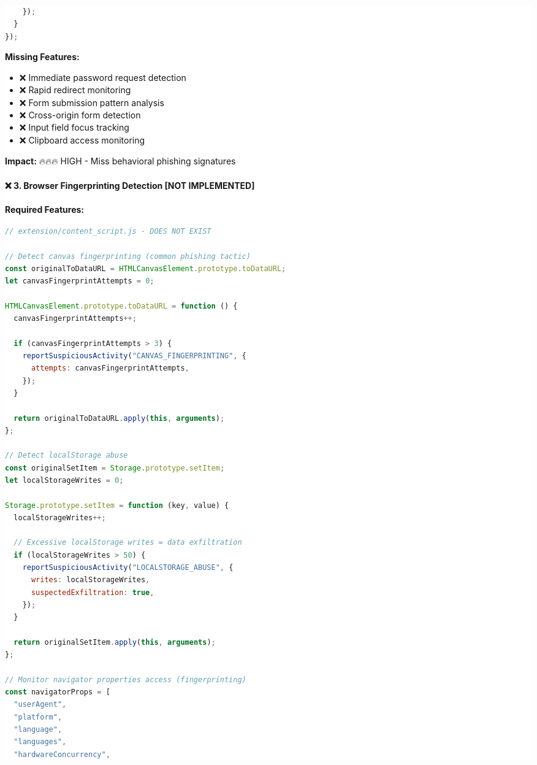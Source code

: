 ```javascript
    });
  }
});
```

**Missing Features:**

- ❌ Immediate password request detection
- ❌ Rapid redirect monitoring
- ❌ Form submission pattern analysis
- ❌ Cross-origin form detection
- ❌ Input field focus tracking
- ❌ Clipboard access monitoring

**Impact:** 🔥🔥🔥 HIGH - Miss behavioral phishing signatures

#### ❌ 3. Browser Fingerprinting Detection **[NOT IMPLEMENTED]**

**Required Features:**

```javascript
// extension/content_script.js - DOES NOT EXIST

// Detect canvas fingerprinting (common phishing tactic)
const originalToDataURL = HTMLCanvasElement.prototype.toDataURL;
let canvasFingerprintAttempts = 0;

HTMLCanvasElement.prototype.toDataURL = function () {
  canvasFingerprintAttempts++;

  if (canvasFingerprintAttempts > 3) {
    reportSuspiciousActivity("CANVAS_FINGERPRINTING", {
      attempts: canvasFingerprintAttempts,
    });
  }

  return originalToDataURL.apply(this, arguments);
};

// Detect localStorage abuse
const originalSetItem = Storage.prototype.setItem;
let localStorageWrites = 0;

Storage.prototype.setItem = function (key, value) {
  localStorageWrites++;

  // Excessive localStorage writes = data exfiltration
  if (localStorageWrites > 50) {
    reportSuspiciousActivity("LOCALSTORAGE_ABUSE", {
      writes: localStorageWrites,
      suspectedExfiltration: true,
    });
  }

  return originalSetItem.apply(this, arguments);
};

// Monitor navigator properties access (fingerprinting)
const navigatorProps = [
  "userAgent",
  "platform",
  "language",
  "languages",
  "hardwareConcurrency",
```